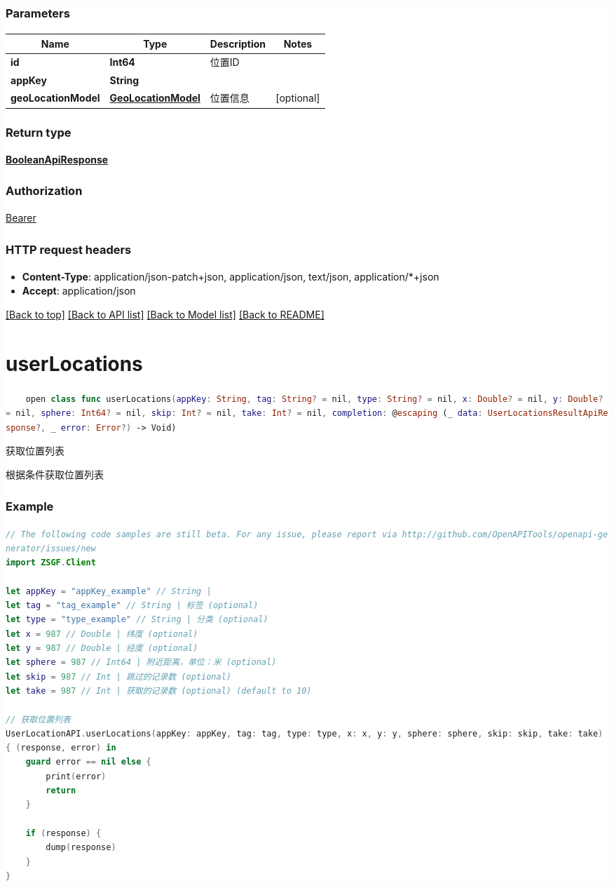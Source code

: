 ### Parameters

Name | Type | Description  | Notes
------------- | ------------- | ------------- | -------------
 **id** | **Int64** | 位置ID | 
 **appKey** | **String** |  | 
 **geoLocationModel** | [**GeoLocationModel**](GeoLocationModel.md) | 位置信息 | [optional] 

### Return type

[**BooleanApiResponse**](BooleanApiResponse.md)

### Authorization

[Bearer](../README.md#Bearer)

### HTTP request headers

 - **Content-Type**: application/json-patch+json, application/json, text/json, application/*+json
 - **Accept**: application/json

[[Back to top]](#) [[Back to API list]](../README.md#documentation-for-api-endpoints) [[Back to Model list]](../README.md#documentation-for-models) [[Back to README]](../README.md)

# **userLocations**
```swift
    open class func userLocations(appKey: String, tag: String? = nil, type: String? = nil, x: Double? = nil, y: Double? = nil, sphere: Int64? = nil, skip: Int? = nil, take: Int? = nil, completion: @escaping (_ data: UserLocationsResultApiResponse?, _ error: Error?) -> Void)
```

获取位置列表

根据条件获取位置列表

### Example
```swift
// The following code samples are still beta. For any issue, please report via http://github.com/OpenAPITools/openapi-generator/issues/new
import ZSGF.Client

let appKey = "appKey_example" // String | 
let tag = "tag_example" // String | 标签 (optional)
let type = "type_example" // String | 分类 (optional)
let x = 987 // Double | 纬度 (optional)
let y = 987 // Double | 经度 (optional)
let sphere = 987 // Int64 | 附近距离，单位：米 (optional)
let skip = 987 // Int | 跳过的记录数 (optional)
let take = 987 // Int | 获取的记录数 (optional) (default to 10)

// 获取位置列表
UserLocationAPI.userLocations(appKey: appKey, tag: tag, type: type, x: x, y: y, sphere: sphere, skip: skip, take: take) { (response, error) in
    guard error == nil else {
        print(error)
        return
    }

    if (response) {
        dump(response)
    }
}
```
